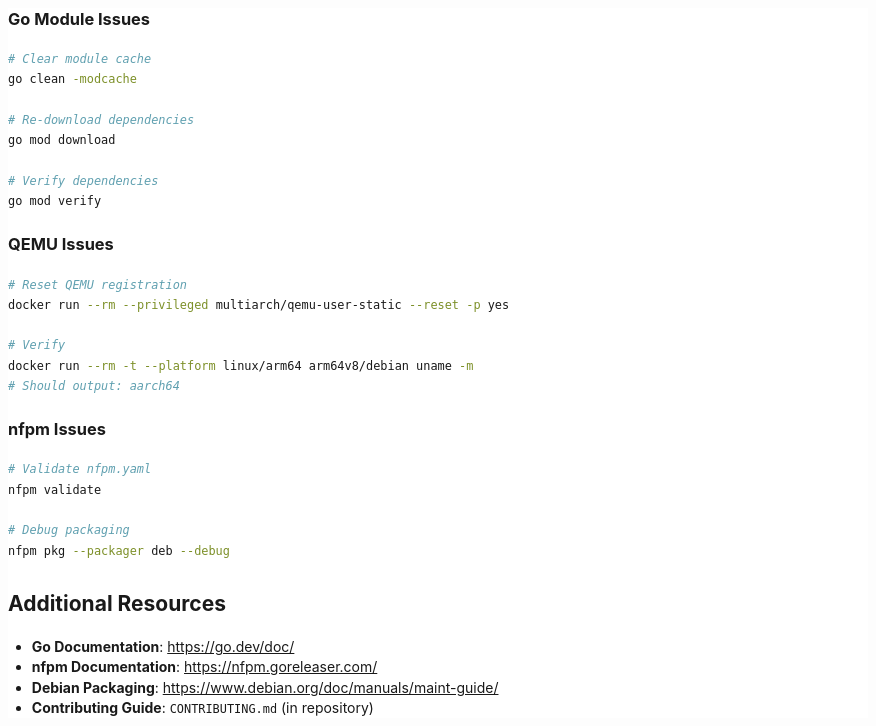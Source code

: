 ### Go Module Issues

```bash
# Clear module cache
go clean -modcache

# Re-download dependencies
go mod download

# Verify dependencies
go mod verify
```

### QEMU Issues

```bash
# Reset QEMU registration
docker run --rm --privileged multiarch/qemu-user-static --reset -p yes

# Verify
docker run --rm -t --platform linux/arm64 arm64v8/debian uname -m
# Should output: aarch64
```

### nfpm Issues

```bash
# Validate nfpm.yaml
nfpm validate

# Debug packaging
nfpm pkg --packager deb --debug
```

## Additional Resources

- **Go Documentation**: https://go.dev/doc/
- **nfpm Documentation**: https://nfpm.goreleaser.com/
- **Debian Packaging**: https://www.debian.org/doc/manuals/maint-guide/
- **Contributing Guide**: `CONTRIBUTING.md` (in repository)
